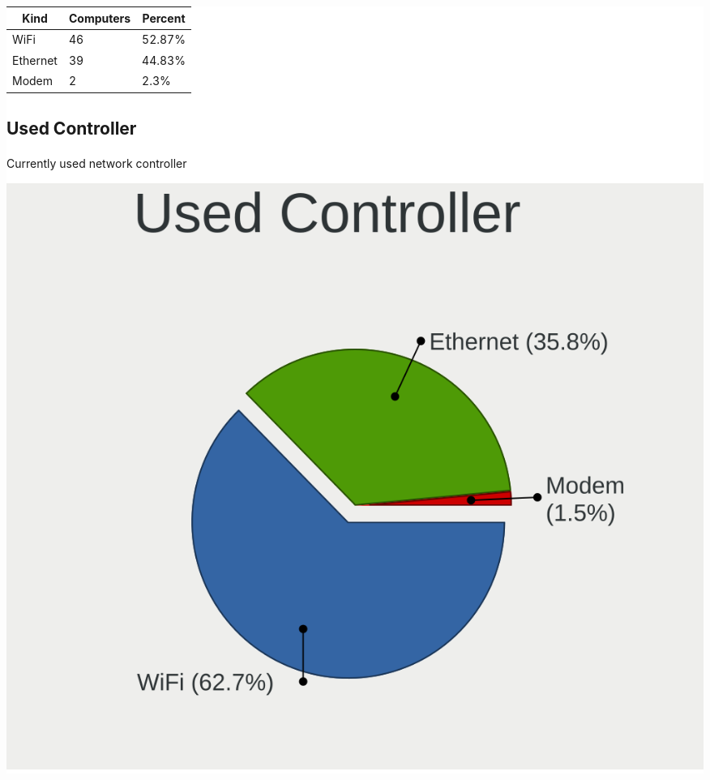 
| Kind     | Computers | Percent |
|----------|-----------|---------|
| WiFi     | 46        | 52.87%  |
| Ethernet | 39        | 44.83%  |
| Modem    | 2         | 2.3%    |

Used Controller
---------------

Currently used network controller

![Used Controller](./images/pie_chart/net_used.svg)

